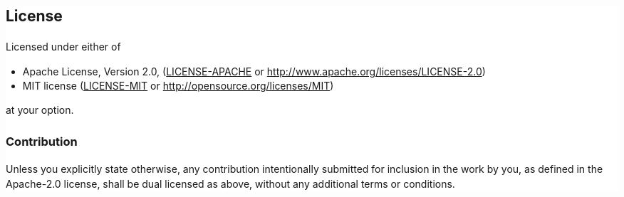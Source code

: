 ## License

Licensed under either of

 * Apache License, Version 2.0, ([LICENSE-APACHE](LICENSE-APACHE) or http://www.apache.org/licenses/LICENSE-2.0)
 * MIT license ([LICENSE-MIT](LICENSE-MIT) or http://opensource.org/licenses/MIT)

at your option.

### Contribution

Unless you explicitly state otherwise, any contribution intentionally
submitted for inclusion in the work by you, as defined in the Apache-2.0
license, shall be dual licensed as above, without any additional terms or
conditions.
